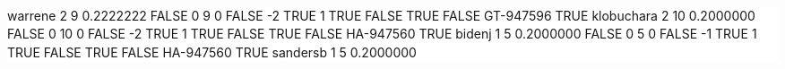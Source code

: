 <td style="text-align: left;">warrene</td>
<td style="text-align: right;">2</td>
<td style="text-align: right;">9</td>
<td style="text-align: right;">0.2222222</td>
<td style="text-align: left;">FALSE</td>
<td style="text-align: right;">0</td>
<td style="text-align: right;">9</td>
<td style="text-align: right;">0</td>
<td style="text-align: left;">FALSE</td>
<td style="text-align: right;">-2</td>
<td style="text-align: left;">TRUE</td>
<td style="text-align: right;">1</td>
</tr>
<tr class="even">
<td style="text-align: left;">TRUE</td>
<td style="text-align: left;">FALSE</td>
<td style="text-align: left;">TRUE</td>
<td style="text-align: left;">FALSE</td>
<td style="text-align: left;">GT-947596</td>
<td style="text-align: left;">TRUE</td>
<td style="text-align: left;">klobuchara</td>
<td style="text-align: right;">2</td>
<td style="text-align: right;">10</td>
<td style="text-align: right;">0.2000000</td>
<td style="text-align: left;">FALSE</td>
<td style="text-align: right;">0</td>
<td style="text-align: right;">10</td>
<td style="text-align: right;">0</td>
<td style="text-align: left;">FALSE</td>
<td style="text-align: right;">-2</td>
<td style="text-align: left;">TRUE</td>
<td style="text-align: right;">1</td>
</tr>
<tr class="odd">
<td style="text-align: left;">TRUE</td>
<td style="text-align: left;">FALSE</td>
<td style="text-align: left;">TRUE</td>
<td style="text-align: left;">FALSE</td>
<td style="text-align: left;">HA-947560</td>
<td style="text-align: left;">TRUE</td>
<td style="text-align: left;">bidenj</td>
<td style="text-align: right;">1</td>
<td style="text-align: right;">5</td>
<td style="text-align: right;">0.2000000</td>
<td style="text-align: left;">FALSE</td>
<td style="text-align: right;">0</td>
<td style="text-align: right;">5</td>
<td style="text-align: right;">0</td>
<td style="text-align: left;">FALSE</td>
<td style="text-align: right;">-1</td>
<td style="text-align: left;">TRUE</td>
<td style="text-align: right;">1</td>
</tr>
<tr class="even">
<td style="text-align: left;">TRUE</td>
<td style="text-align: left;">FALSE</td>
<td style="text-align: left;">TRUE</td>
<td style="text-align: left;">FALSE</td>
<td style="text-align: left;">HA-947560</td>
<td style="text-align: left;">TRUE</td>
<td style="text-align: left;">sandersb</td>
<td style="text-align: right;">1</td>
<td style="text-align: right;">5</td>
<td style="text-align: right;">0.2000000</td>